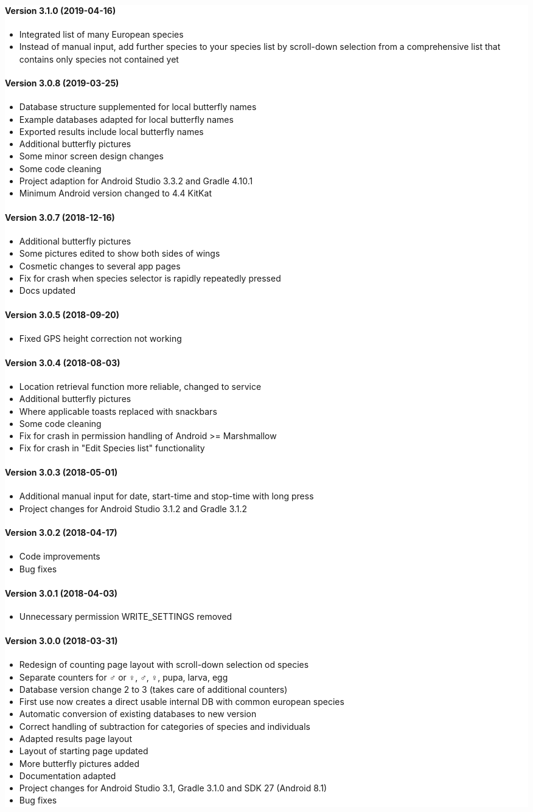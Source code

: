 #### Version 3.1.0 (2019-04-16)
- Integrated list of many European species
- Instead of manual input, add further species to your species list by scroll-down selection from a comprehensive list that contains only species not contained yet

#### Version 3.0.8 (2019-03-25)
- Database structure supplemented for local butterfly names
- Example databases adapted for local butterfly names
- Exported results include local butterfly names
- Additional butterfly pictures
- Some minor screen design changes
- Some code cleaning
- Project adaption for Android Studio 3.3.2 and Gradle 4.10.1
- Minimum Android version changed to 4.4 KitKat 

#### Version 3.0.7 (2018-12-16)
- Additional butterfly pictures
- Some pictures edited to show both sides of wings
- Cosmetic changes to several app pages
- Fix for crash when species selector is rapidly repeatedly pressed
- Docs updated

#### Version 3.0.5 (2018-09-20)
- Fixed GPS height correction not working

#### Version 3.0.4 (2018-08-03)
- Location retrieval function more reliable, changed to service
- Additional butterfly pictures
- Where applicable toasts replaced with snackbars
- Some code cleaning
- Fix for crash in permission handling of Android >= Marshmallow
- Fix for crash in "Edit Species list" functionality

#### Version 3.0.3 (2018-05-01)
- Additional manual input for date, start-time and stop-time with long press
- Project changes for Android Studio 3.1.2 and Gradle 3.1.2

#### Version 3.0.2 (2018-04-17)
- Code improvements
- Bug fixes

#### Version 3.0.1 (2018-04-03)
- Unnecessary permission WRITE_SETTINGS removed
  
#### Version 3.0.0 (2018-03-31)
- Redesign of counting page layout with scroll-down selection od species
- Separate counters for ♂ or ♀, ♂, ♀, pupa, larva, egg
- Database version change 2 to 3 (takes care of additional counters)
- First use now creates a direct usable internal DB with common european species
- Automatic conversion of existing databases to new version
- Correct handling of subtraction for categories of species and individuals
- Adapted results page layout 
- Layout of starting page updated
- More butterfly pictures added
- Documentation adapted
- Project changes for Android Studio 3.1, Gradle 3.1.0 and SDK 27 (Android 8.1)
- Bug fixes
